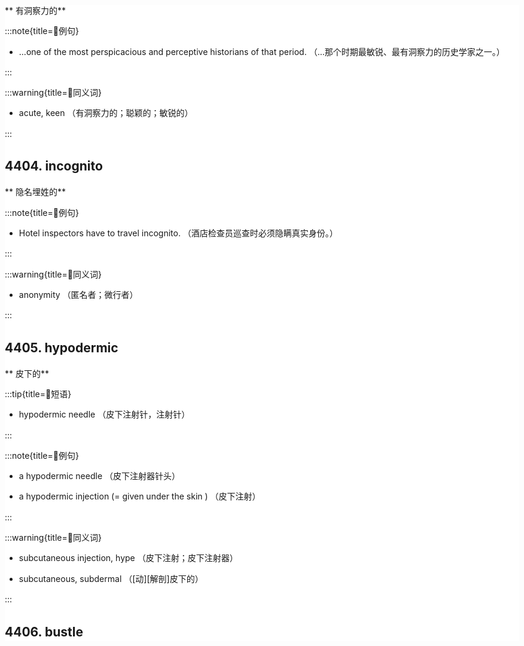 ** 有洞察力的**

:::note{title=🎤例句}

- ...one of the most perspicacious and perceptive historians of that period. （...那个时期最敏锐、最有洞察力的历史学家之一。）

:::

:::warning{title=🤔同义词}

- acute, keen （有洞察力的；聪颖的；敏锐的）

:::


## 4404. incognito

** 隐名埋姓的**

:::note{title=🎤例句}

- Hotel inspectors have to travel incognito. （酒店检查员巡查时必须隐瞒真实身份。）

:::

:::warning{title=🤔同义词}

- anonymity （匿名者；微行者）

:::


## 4405. hypodermic

** 皮下的**

:::tip{title=🤩短语}

- hypodermic needle （皮下注射针，注射针）

:::

:::note{title=🎤例句}

- a hypodermic needle （皮下注射器针头）

- a hypodermic injection (= given under the skin ) （皮下注射）

:::

:::warning{title=🤔同义词}

- subcutaneous injection, hype （皮下注射；皮下注射器）

- subcutaneous, subdermal （[动][解剖]皮下的）

:::


## 4406. bustle
